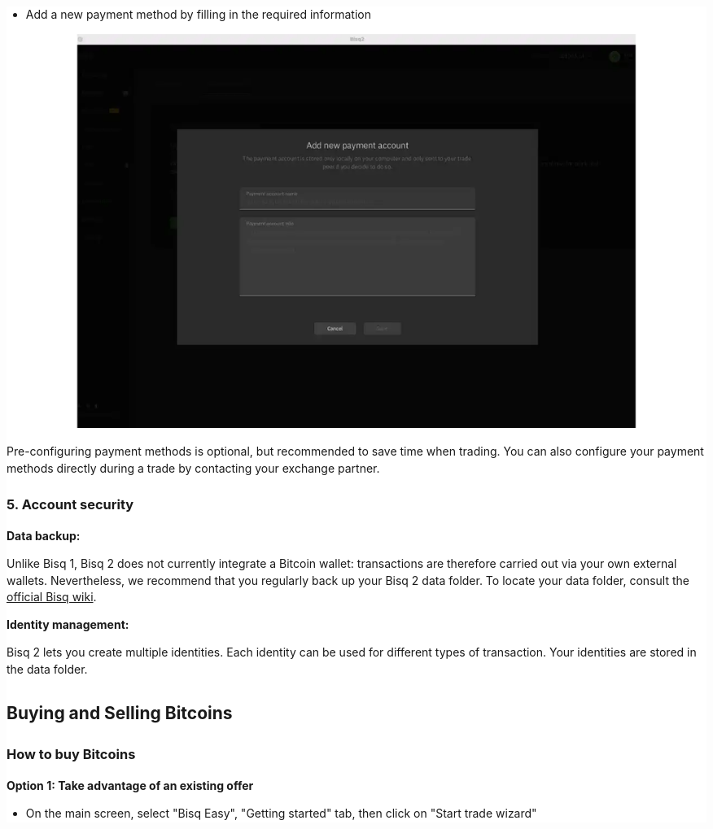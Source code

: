 
- Add a new payment method by filling in the required information

![Création d'un nouveau compte de paiement](assets/fr/05.webp)

Pre-configuring payment methods is optional, but recommended to save time when trading. You can also configure your payment methods directly during a trade by contacting your exchange partner.

### 5. Account security

**Data backup:**

Unlike Bisq 1, Bisq 2 does not currently integrate a Bitcoin wallet: transactions are therefore carried out via your own external wallets. Nevertheless, we recommend that you regularly back up your Bisq 2 data folder. To locate your data folder, consult the [official Bisq wiki](https://bisq.wiki/Backing_up_application_data#Back_up_the_entire_Bisq_data_directory).

**Identity management:**

Bisq 2 lets you create multiple identities. Each identity can be used for different types of transaction. Your identities are stored in the data folder.

## Buying and Selling Bitcoins

### How to buy Bitcoins

**Option 1: Take advantage of an existing offer**


- On the main screen, select "Bisq Easy", "Getting started" tab, then click on "Start trade wizard"
